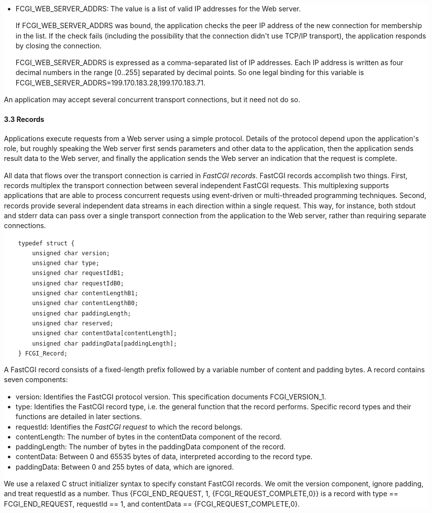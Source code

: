 *   FCGI_WEB_SERVER_ADDRS: The value is a list of valid IP addresses for the Web server.

    If FCGI_WEB_SERVER_ADDRS was bound, the application checks the peer IP address of the new connection for membership in the list. If the check fails (including the possibility that the connection didn't use TCP/IP transport), the application responds by closing the connection.

    FCGI_WEB_SERVER_ADDRS is expressed as a comma-separated list of IP addresses. Each IP address is written as four decimal numbers in the range [0..255] separated by decimal points. So one legal binding for this variable is FCGI_WEB_SERVER_ADDRS=199.170.183.28,199.170.183.71.

An application may accept several concurrent transport connections, but it need not do so.

#### <a name="S3.3">3.3 Records

Applications execute requests from a Web server using a simple protocol. Details of the protocol depend upon the application's role, but roughly speaking the Web server first sends parameters and other data to the application, then the application sends result data to the Web server, and finally the application sends the Web server an indication that the request is complete.

All data that flows over the transport connection is carried in _FastCGI records_. FastCGI records accomplish two things. First, records multiplex the transport connection between several independent FastCGI requests. This multiplexing supports applications that are able to process concurrent requests using event-driven or multi-threaded programming techniques. Second, records provide several independent data streams in each direction within a single request. This way, for instance, both stdout and stderr data can pass over a single transport connection from the application to the Web server, rather than requiring separate connections.

        typedef struct {
            unsigned char version;
            unsigned char type;
            unsigned char requestIdB1;
            unsigned char requestIdB0;
            unsigned char contentLengthB1;
            unsigned char contentLengthB0;
            unsigned char paddingLength;
            unsigned char reserved;
            unsigned char contentData[contentLength];
            unsigned char paddingData[paddingLength];
        } FCGI_Record;


A FastCGI record consists of a fixed-length prefix followed by a variable number of content and padding bytes. A record contains seven components:

*   version: Identifies the FastCGI protocol version. This specification documents FCGI_VERSION_1.
*   type: Identifies the FastCGI record type, i.e. the general function that the record performs. Specific record types and their functions are detailed in later sections.
*   requestId: Identifies the _FastCGI request_ to which the record belongs.
*   contentLength: The number of bytes in the contentData component of the record.
*   paddingLength: The number of bytes in the paddingData component of the record.
*   contentData: Between 0 and 65535 bytes of data, interpreted according to the record type.
*   paddingData: Between 0 and 255 bytes of data, which are ignored.

We use a relaxed C struct initializer syntax to specify constant FastCGI records. We omit the version component, ignore padding, and treat requestId as a number. Thus {FCGI_END_REQUEST, 1, {FCGI_REQUEST_COMPLETE,0}} is a record with type == FCGI_END_REQUEST, requestId == 1, and contentData == {FCGI_REQUEST_COMPLETE,0}.
